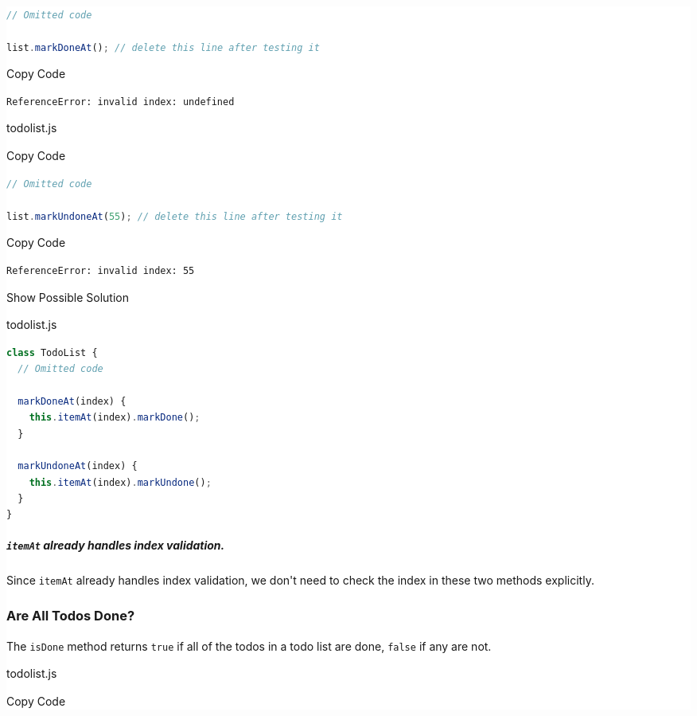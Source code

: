 ```js
// Omitted code

list.markDoneAt(); // delete this line after testing it
```

Copy Code

```plaintext
ReferenceError: invalid index: undefined
```

todolist.js

Copy Code

```js
// Omitted code

list.markUndoneAt(55); // delete this line after testing it
```

Copy Code

```plaintext
ReferenceError: invalid index: 55
```

Show Possible Solution

todolist.js

```js
class TodoList {
  // Omitted code

  markDoneAt(index) {
    this.itemAt(index).markDone();
  }

  markUndoneAt(index) {
    this.itemAt(index).markUndone();
  }
}
```

##### `itemAt` already handles index validation.

Since `itemAt` already handles index validation, we don't need to check the index in these two methods explicitly.

### Are All Todos Done?

The `isDone` method returns `true` if all of the todos in a todo list are done, `false` if any are not.

todolist.js

Copy Code

